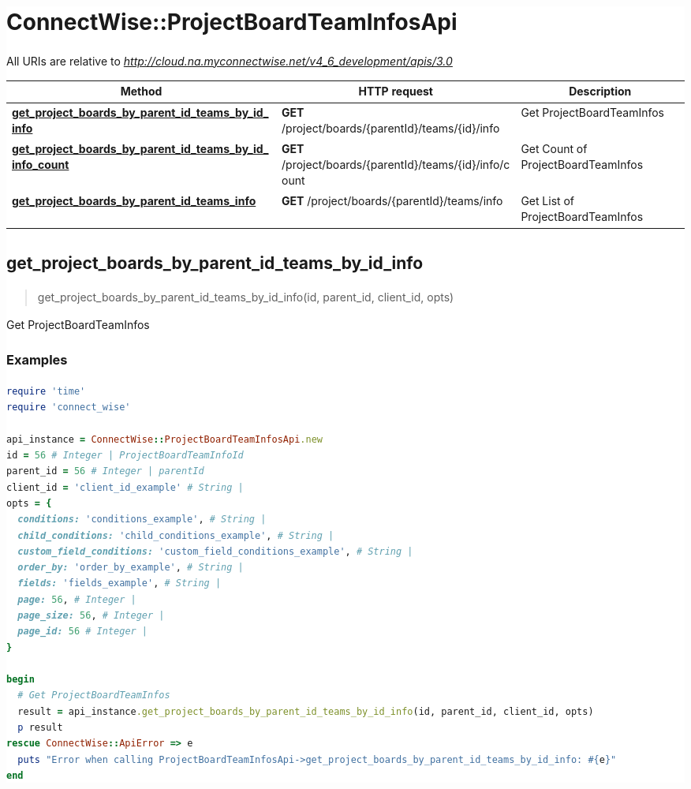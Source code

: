 # ConnectWise::ProjectBoardTeamInfosApi

All URIs are relative to *http://cloud.na.myconnectwise.net/v4_6_development/apis/3.0*

| Method | HTTP request | Description |
| ------ | ------------ | ----------- |
| [**get_project_boards_by_parent_id_teams_by_id_info**](ProjectBoardTeamInfosApi.md#get_project_boards_by_parent_id_teams_by_id_info) | **GET** /project/boards/{parentId}/teams/{id}/info | Get ProjectBoardTeamInfos |
| [**get_project_boards_by_parent_id_teams_by_id_info_count**](ProjectBoardTeamInfosApi.md#get_project_boards_by_parent_id_teams_by_id_info_count) | **GET** /project/boards/{parentId}/teams/{id}/info/count | Get Count of ProjectBoardTeamInfos |
| [**get_project_boards_by_parent_id_teams_info**](ProjectBoardTeamInfosApi.md#get_project_boards_by_parent_id_teams_info) | **GET** /project/boards/{parentId}/teams/info | Get List of ProjectBoardTeamInfos |


## get_project_boards_by_parent_id_teams_by_id_info

> <ProjectBoardTeamInfo> get_project_boards_by_parent_id_teams_by_id_info(id, parent_id, client_id, opts)

Get ProjectBoardTeamInfos

### Examples

```ruby
require 'time'
require 'connect_wise'

api_instance = ConnectWise::ProjectBoardTeamInfosApi.new
id = 56 # Integer | ProjectBoardTeamInfoId
parent_id = 56 # Integer | parentId
client_id = 'client_id_example' # String | 
opts = {
  conditions: 'conditions_example', # String | 
  child_conditions: 'child_conditions_example', # String | 
  custom_field_conditions: 'custom_field_conditions_example', # String | 
  order_by: 'order_by_example', # String | 
  fields: 'fields_example', # String | 
  page: 56, # Integer | 
  page_size: 56, # Integer | 
  page_id: 56 # Integer | 
}

begin
  # Get ProjectBoardTeamInfos
  result = api_instance.get_project_boards_by_parent_id_teams_by_id_info(id, parent_id, client_id, opts)
  p result
rescue ConnectWise::ApiError => e
  puts "Error when calling ProjectBoardTeamInfosApi->get_project_boards_by_parent_id_teams_by_id_info: #{e}"
end
```
